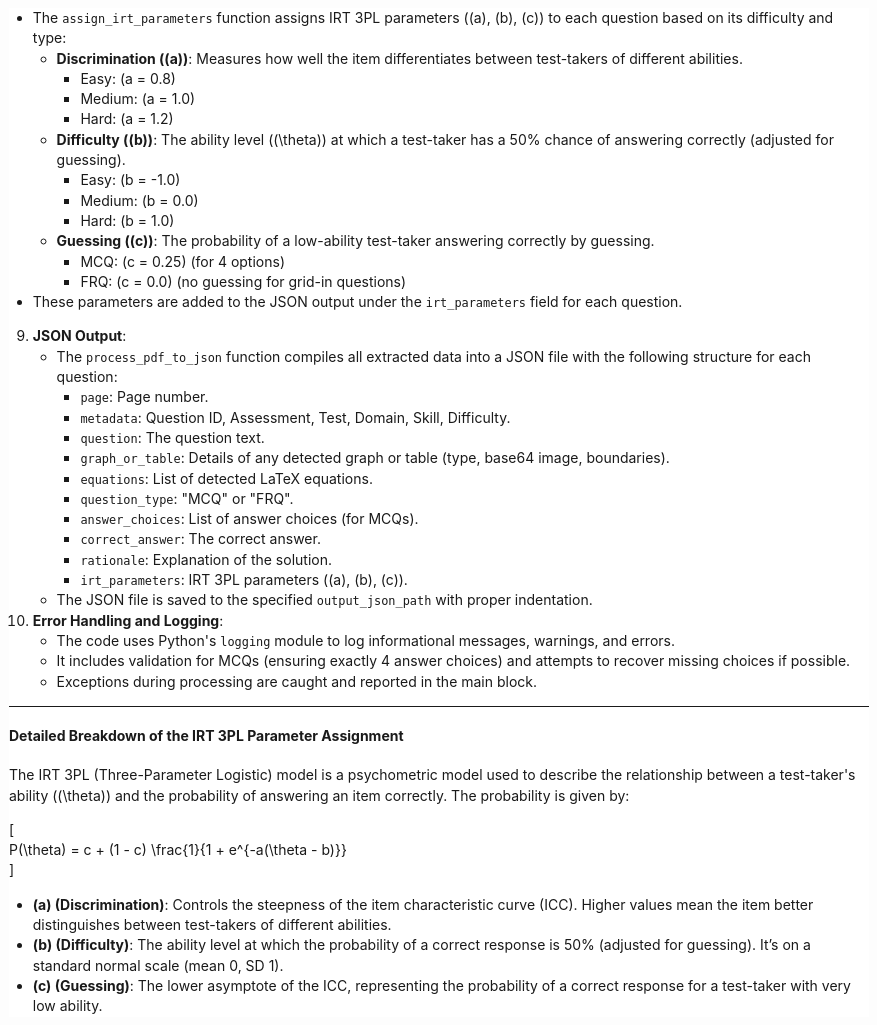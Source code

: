    * The `assign_irt_parameters` function assigns IRT 3PL parameters ((a), (b), (c)) to each question based on its difficulty and type:
     * **Discrimination ((a))**: Measures how well the item differentiates between test-takers of different abilities.
       * Easy: (a = 0.8)
       * Medium: (a = 1.0)
       * Hard: (a = 1.2)
     * **Difficulty ((b))**: The ability level ((\theta)) at which a test-taker has a 50% chance of answering correctly (adjusted for guessing).
       * Easy: (b = -1.0)
       * Medium: (b = 0.0)
       * Hard: (b = 1.0)
     * **Guessing ((c))**: The probability of a low-ability test-taker answering correctly by guessing.
       * MCQ: (c = 0.25) (for 4 options)
       * FRQ: (c = 0.0) (no guessing for grid-in questions)
   * These parameters are added to the JSON output under the `irt_parameters` field for each question.
9. **JSON Output**:
   * The `process_pdf_to_json` function compiles all extracted data into a JSON file with the following structure for each question:
     * `page`: Page number.
     * `metadata`: Question ID, Assessment, Test, Domain, Skill, Difficulty.
     * `question`: The question text.
     * `graph_or_table`: Details of any detected graph or table (type, base64 image, boundaries).
     * `equations`: List of detected LaTeX equations.
     * `question_type`: "MCQ" or "FRQ".
     * `answer_choices`: List of answer choices (for MCQs).
     * `correct_answer`: The correct answer.
     * `rationale`: Explanation of the solution.
     * `irt_parameters`: IRT 3PL parameters ((a), (b), (c)).
   * The JSON file is saved to the specified `output_json_path` with proper indentation.
10. **Error Handling and Logging**:
    * The code uses Python's `logging` module to log informational messages, warnings, and errors.
    * It includes validation for MCQs (ensuring exactly 4 answer choices) and attempts to recover missing choices if possible.
    * Exceptions during processing are caught and reported in the main block.

***

#### Detailed Breakdown of the IRT 3PL Parameter Assignment

The IRT 3PL (Three-Parameter Logistic) model is a psychometric model used to describe the relationship between a test-taker's ability ((\theta)) and the probability of answering an item correctly. The probability is given by:

\[
\
P(\theta) = c + (1 - c) \frac{1}{1 + e^{-a(\theta - b)\}}
\
]

* **(a) (Discrimination)**: Controls the steepness of the item characteristic curve (ICC). Higher values mean the item better distinguishes between test-takers of different abilities.
* **(b) (Difficulty)**: The ability level at which the probability of a correct response is 50% (adjusted for guessing). It’s on a standard normal scale (mean 0, SD 1).
* **(c) (Guessing)**: The lower asymptote of the ICC, representing the probability of a correct response for a test-taker with very low ability.
